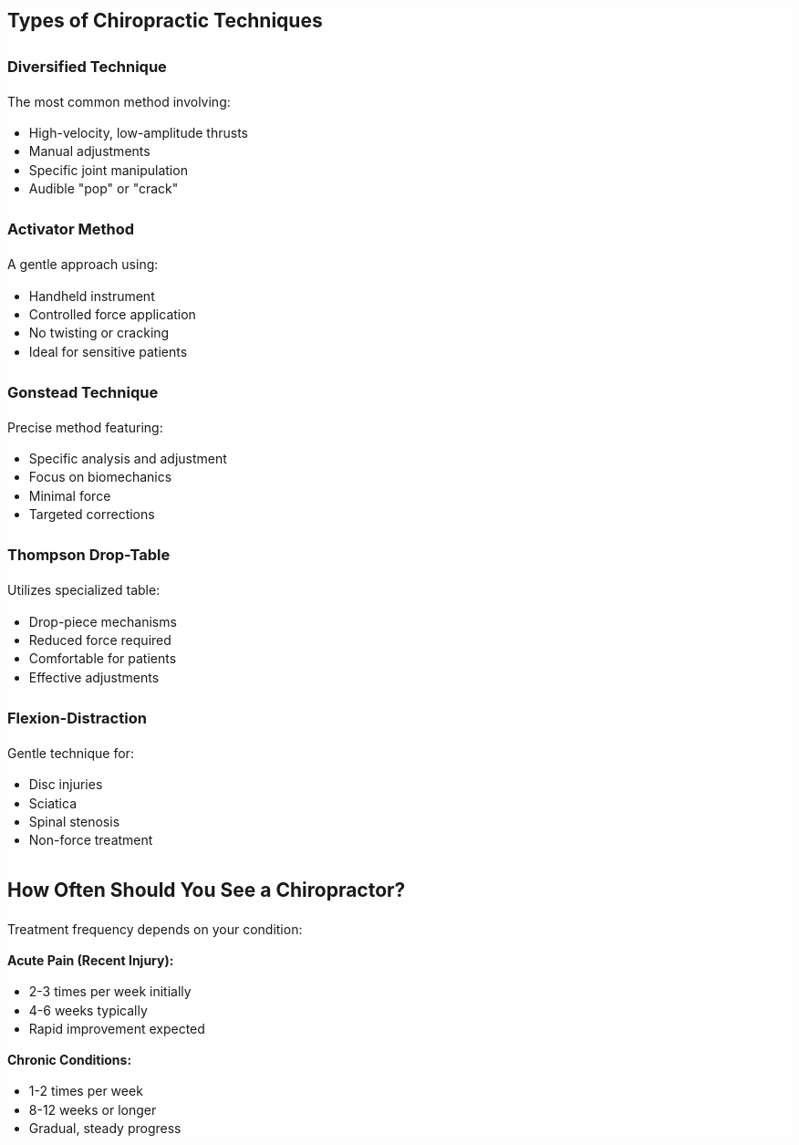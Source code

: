 ## Types of Chiropractic Techniques

### Diversified Technique

The most common method involving:
- High-velocity, low-amplitude thrusts
- Manual adjustments
- Specific joint manipulation
- Audible "pop" or "crack"

### Activator Method

A gentle approach using:
- Handheld instrument
- Controlled force application
- No twisting or cracking
- Ideal for sensitive patients

### Gonstead Technique

Precise method featuring:
- Specific analysis and adjustment
- Focus on biomechanics
- Minimal force
- Targeted corrections

### Thompson Drop-Table

Utilizes specialized table:
- Drop-piece mechanisms
- Reduced force required
- Comfortable for patients
- Effective adjustments

### Flexion-Distraction

Gentle technique for:
- Disc injuries
- Sciatica
- Spinal stenosis
- Non-force treatment

## How Often Should You See a Chiropractor?

Treatment frequency depends on your condition:

**Acute Pain (Recent Injury):**
- 2-3 times per week initially
- 4-6 weeks typically
- Rapid improvement expected

**Chronic Conditions:**
- 1-2 times per week
- 8-12 weeks or longer
- Gradual, steady progress
